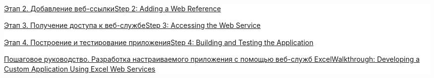     
    
 [<span data-ttu-id="04a92-137">Этап 2. Добавление веб-ссылки</span><span class="sxs-lookup"><span data-stu-id="04a92-137">Step 2: Adding a Web Reference</span></span>](step-2-adding-a-web-reference.md)
  
    
    
 [<span data-ttu-id="04a92-138">Этап 3. Получение доступа к веб-службе</span><span class="sxs-lookup"><span data-stu-id="04a92-138">Step 3: Accessing the Web Service</span></span>](step-3-accessing-the-web-service.md)
  
    
    
 [<span data-ttu-id="04a92-139">Этап 4. Построение и тестирование приложения</span><span class="sxs-lookup"><span data-stu-id="04a92-139">Step 4: Building and Testing the Application</span></span>](step-4-building-and-testing-the-application.md)
  
    
    
 [<span data-ttu-id="04a92-140">Пошаговое руководство. Разработка настраиваемого приложения с помощью веб-служб Excel</span><span class="sxs-lookup"><span data-stu-id="04a92-140">Walkthrough: Developing a Custom Application Using Excel Web Services</span></span>](walkthrough-developing-a-custom-application-using-excel-web-services.md)
